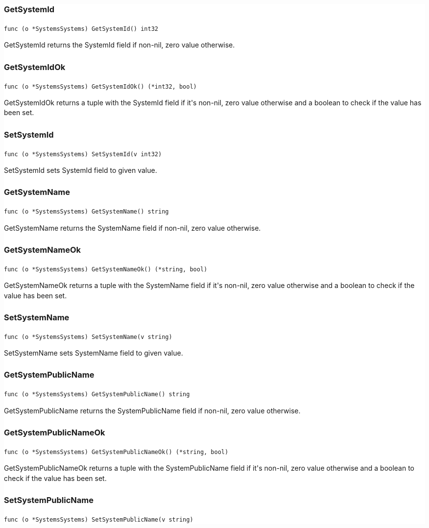 ### GetSystemId

`func (o *SystemsSystems) GetSystemId() int32`

GetSystemId returns the SystemId field if non-nil, zero value otherwise.

### GetSystemIdOk

`func (o *SystemsSystems) GetSystemIdOk() (*int32, bool)`

GetSystemIdOk returns a tuple with the SystemId field if it's non-nil, zero value otherwise
and a boolean to check if the value has been set.

### SetSystemId

`func (o *SystemsSystems) SetSystemId(v int32)`

SetSystemId sets SystemId field to given value.


### GetSystemName

`func (o *SystemsSystems) GetSystemName() string`

GetSystemName returns the SystemName field if non-nil, zero value otherwise.

### GetSystemNameOk

`func (o *SystemsSystems) GetSystemNameOk() (*string, bool)`

GetSystemNameOk returns a tuple with the SystemName field if it's non-nil, zero value otherwise
and a boolean to check if the value has been set.

### SetSystemName

`func (o *SystemsSystems) SetSystemName(v string)`

SetSystemName sets SystemName field to given value.


### GetSystemPublicName

`func (o *SystemsSystems) GetSystemPublicName() string`

GetSystemPublicName returns the SystemPublicName field if non-nil, zero value otherwise.

### GetSystemPublicNameOk

`func (o *SystemsSystems) GetSystemPublicNameOk() (*string, bool)`

GetSystemPublicNameOk returns a tuple with the SystemPublicName field if it's non-nil, zero value otherwise
and a boolean to check if the value has been set.

### SetSystemPublicName

`func (o *SystemsSystems) SetSystemPublicName(v string)`

